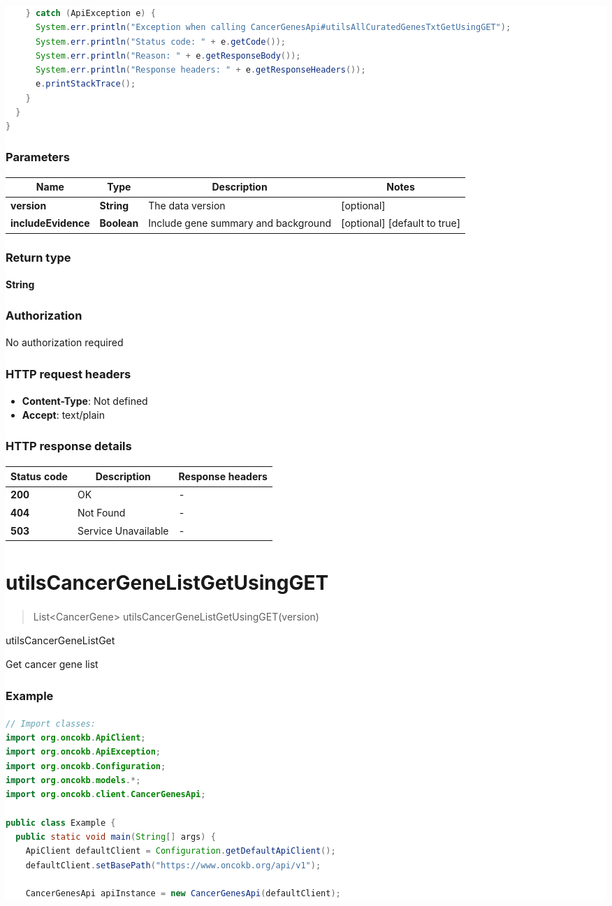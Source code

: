 ```java
    } catch (ApiException e) {
      System.err.println("Exception when calling CancerGenesApi#utilsAllCuratedGenesTxtGetUsingGET");
      System.err.println("Status code: " + e.getCode());
      System.err.println("Reason: " + e.getResponseBody());
      System.err.println("Response headers: " + e.getResponseHeaders());
      e.printStackTrace();
    }
  }
}
```

### Parameters

Name | Type | Description  | Notes
------------- | ------------- | ------------- | -------------
 **version** | **String**| The data version | [optional]
 **includeEvidence** | **Boolean**| Include gene summary and background | [optional] [default to true]

### Return type

**String**

### Authorization

No authorization required

### HTTP request headers

 - **Content-Type**: Not defined
 - **Accept**: text/plain

### HTTP response details
| Status code | Description | Response headers |
|-------------|-------------|------------------|
**200** | OK |  -  |
**404** | Not Found |  -  |
**503** | Service Unavailable |  -  |

<a name="utilsCancerGeneListGetUsingGET"></a>
# **utilsCancerGeneListGetUsingGET**
> List&lt;CancerGene&gt; utilsCancerGeneListGetUsingGET(version)

utilsCancerGeneListGet

Get cancer gene list

### Example
```java
// Import classes:
import org.oncokb.ApiClient;
import org.oncokb.ApiException;
import org.oncokb.Configuration;
import org.oncokb.models.*;
import org.oncokb.client.CancerGenesApi;

public class Example {
  public static void main(String[] args) {
    ApiClient defaultClient = Configuration.getDefaultApiClient();
    defaultClient.setBasePath("https://www.oncokb.org/api/v1");

    CancerGenesApi apiInstance = new CancerGenesApi(defaultClient);
```